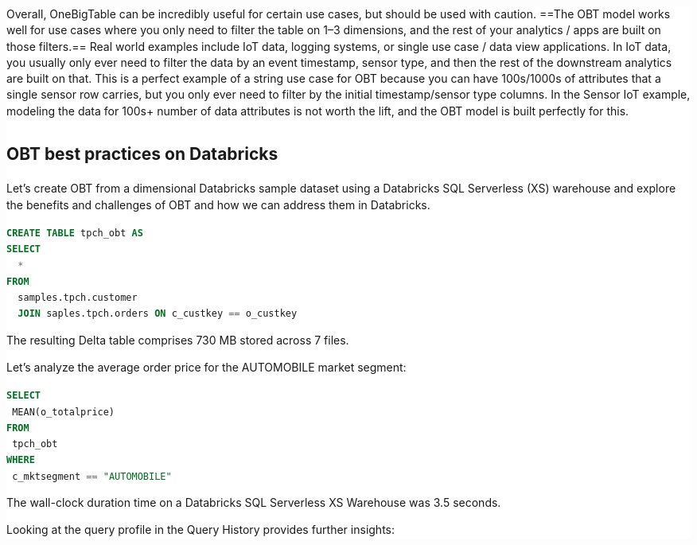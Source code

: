 Overall, OneBigTable can be incredibly useful for certain use cases, but should
be used with caution. ==The OBT model works well for use cases where you only need
to filter the table on 1–3 dimensions, and the rest of your analytics / apps are
built on those filters.== Real world examples include IoT data, logging systems,
or single use case / data view applications. In IoT data, you usually only ever
need to filter the data by an event timestamp, sensor type, and then the rest of
the downstream analytics are built on that. This is a perfect example of a string
use case for OBT because you can have 100s/1000s of attributes that a single
sensor row carries, but you only ever need to filter by the initial timestamp/sensor
type columns. In the Sensor IoT example, modeling the data for 100s+ number of
data attributes is not worth the lift, and the OBT model is built perfectly for
this.

## OBT best practices on Databricks

Let’s create OBT from a dimensional Databricks sample dataset using a Databricks
SQL Serverless (XS) warehouse and explore the benefits and challenges of OBT and
how we can address them in Databricks.

```sql
CREATE TABLE tpch_obt AS
SELECT
  *
FROM
  samples.tpch.customer
  JOIN saples.tpch.orders ON c_custkey == o_custkey
```

The resulting Delta table comprises 730 MB stored across 7 files.

Let’s analyze the average order price for the AUTOMOBILE market segment:

```sql
SELECT
 MEAN(o_totalprice)
FROM
 tpch_obt
WHERE
 c_mktsegment == "AUTOMOBILE"
```

The wall-clock duration time on a Databricks SQL Serverless XS Warehouse was
3.5 seconds.

Looking at the query profile in the Query History provides further insights:
